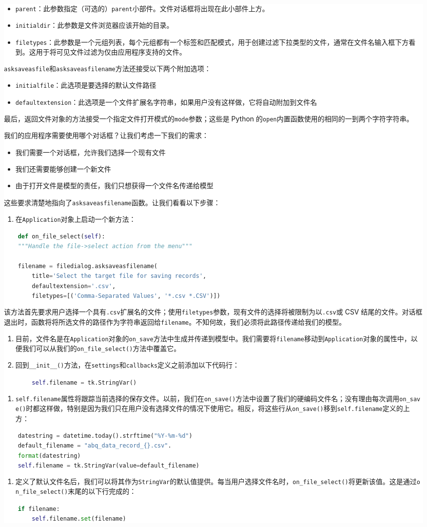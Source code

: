 +   `parent`：此参数指定（可选的）`parent`小部件。文件对话框将出现在此小部件上方。

+   `initialdir`：此参数是文件浏览器应该开始的目录。

+   `filetypes`：此参数是一个元组列表，每个元组都有一个标签和匹配模式，用于创建过滤下拉类型的文件，通常在文件名输入框下方看到。这用于将可见文件过滤为仅由应用程序支持的文件。

`asksaveasfile`和`asksaveasfilename`方法还接受以下两个附加选项：

+   `initialfile`：此选项是要选择的默认文件路径

+   `defaultextension`：此选项是一个文件扩展名字符串，如果用户没有这样做，它将自动附加到文件名

最后，返回文件对象的方法接受一个指定文件打开模式的`mode`参数；这些是 Python 的`open`内置函数使用的相同的一到两个字符字符串。

我们的应用程序需要使用哪个对话框？让我们考虑一下我们的需求：

+   我们需要一个对话框，允许我们选择一个现有文件

+   我们还需要能够创建一个新文件

+   由于打开文件是模型的责任，我们只想获得一个文件名传递给模型

这些要求清楚地指向了`asksaveasfilename`函数。让我们看看以下步骤：

1.  在`Application`对象上启动一个新方法：

```py
    def on_file_select(self):
    """Handle the file->select action from the menu"""

    filename = filedialog.asksaveasfilename(
        title='Select the target file for saving records',
        defaultextension='.csv',
        filetypes=[('Comma-Separated Values', '*.csv *.CSV')])
```

该方法首先要求用户选择一个具有`.csv`扩展名的文件；使用`filetypes`参数，现有文件的选择将被限制为以`.csv`或 CSV 结尾的文件。对话框退出时，函数将将所选文件的路径作为字符串返回给`filename`。不知何故，我们必须将此路径传递给我们的模型。

1.  目前，文件名是在`Application`对象的`on_save`方法中生成并传递到模型中。我们需要将`filename`移动到`Application`对象的属性中，以便我们可以从我们的`on_file_select()`方法中覆盖它。

1.  回到`__init__()`方法，在`settings`和`callbacks`定义之前添加以下代码行：

```py
        self.filename = tk.StringVar()
```

1.  `self.filename`属性将跟踪当前选择的保存文件。以前，我们在`on_save()`方法中设置了我们的硬编码文件名；没有理由每次调用`on_save()`时都这样做，特别是因为我们只在用户没有选择文件的情况下使用它。相反，将这些行从`on_save()`移到`self.filename`定义的上方：

```py
    datestring = datetime.today().strftime("%Y-%m-%d")
    default_filename = "abq_data_record_{}.csv".
    format(datestring)
    self.filename = tk.StringVar(value=default_filename)
```

1.  定义了默认文件名后，我们可以将其作为`StringVar`的默认值提供。每当用户选择文件名时，`on_file_select()`将更新该值。这是通过`on_file_select()`末尾的以下行完成的：

```py
    if filename:
        self.filename.set(filename)
```
